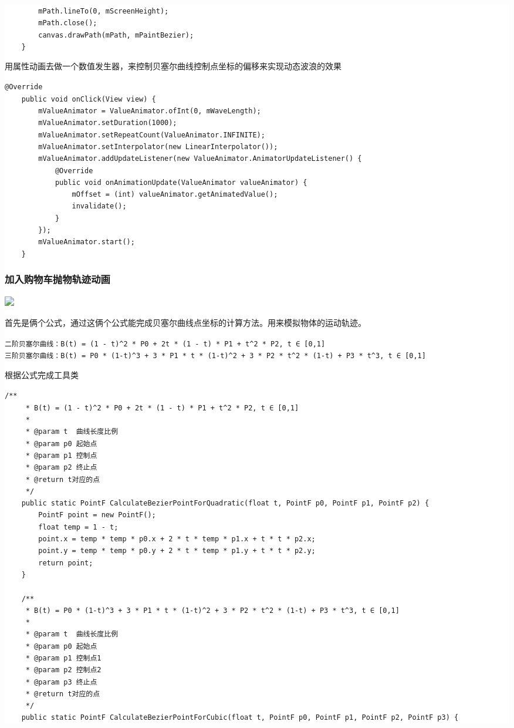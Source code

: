```
        mPath.lineTo(0, mScreenHeight);
        mPath.close();
        canvas.drawPath(mPath, mPaintBezier);
    }
```
用属性动画去做一个数值发生器，来控制贝塞尔曲线控制点坐标的偏移来实现动态波浪的效果
```
@Override
    public void onClick(View view) {
        mValueAnimator = ValueAnimator.ofInt(0, mWaveLength);
        mValueAnimator.setDuration(1000);
        mValueAnimator.setRepeatCount(ValueAnimator.INFINITE);
        mValueAnimator.setInterpolator(new LinearInterpolator());
        mValueAnimator.addUpdateListener(new ValueAnimator.AnimatorUpdateListener() {
            @Override
            public void onAnimationUpdate(ValueAnimator valueAnimator) {
                mOffset = (int) valueAnimator.getAnimatedValue();
                invalidate();
            }
        });
        mValueAnimator.start();
    }
```
### 加入购物车抛物轨迹动画
![](https://upload-images.jianshu.io/upload_images/11184437-1461be36bb4b2fdc.gif?imageMogr2/auto-orient/strip)

首先是俩个公式，通过这俩个公式能完成贝塞尔曲线点坐标的计算方法。用来模拟物体的运动轨迹。
```
二阶贝塞尔曲线：B(t) = (1 - t)^2 * P0 + 2t * (1 - t) * P1 + t^2 * P2, t ∈ [0,1]
三阶贝塞尔曲线：B(t) = P0 * (1-t)^3 + 3 * P1 * t * (1-t)^2 + 3 * P2 * t^2 * (1-t) + P3 * t^3, t ∈ [0,1]
```
根据公式完成工具类
```
/**
     * B(t) = (1 - t)^2 * P0 + 2t * (1 - t) * P1 + t^2 * P2, t ∈ [0,1]
     *
     * @param t  曲线长度比例
     * @param p0 起始点
     * @param p1 控制点
     * @param p2 终止点
     * @return t对应的点
     */
    public static PointF CalculateBezierPointForQuadratic(float t, PointF p0, PointF p1, PointF p2) {
        PointF point = new PointF();
        float temp = 1 - t;
        point.x = temp * temp * p0.x + 2 * t * temp * p1.x + t * t * p2.x;
        point.y = temp * temp * p0.y + 2 * t * temp * p1.y + t * t * p2.y;
        return point;
    }

    /**
     * B(t) = P0 * (1-t)^3 + 3 * P1 * t * (1-t)^2 + 3 * P2 * t^2 * (1-t) + P3 * t^3, t ∈ [0,1]
     *
     * @param t  曲线长度比例
     * @param p0 起始点
     * @param p1 控制点1
     * @param p2 控制点2
     * @param p3 终止点
     * @return t对应的点
     */
    public static PointF CalculateBezierPointForCubic(float t, PointF p0, PointF p1, PointF p2, PointF p3) {
```